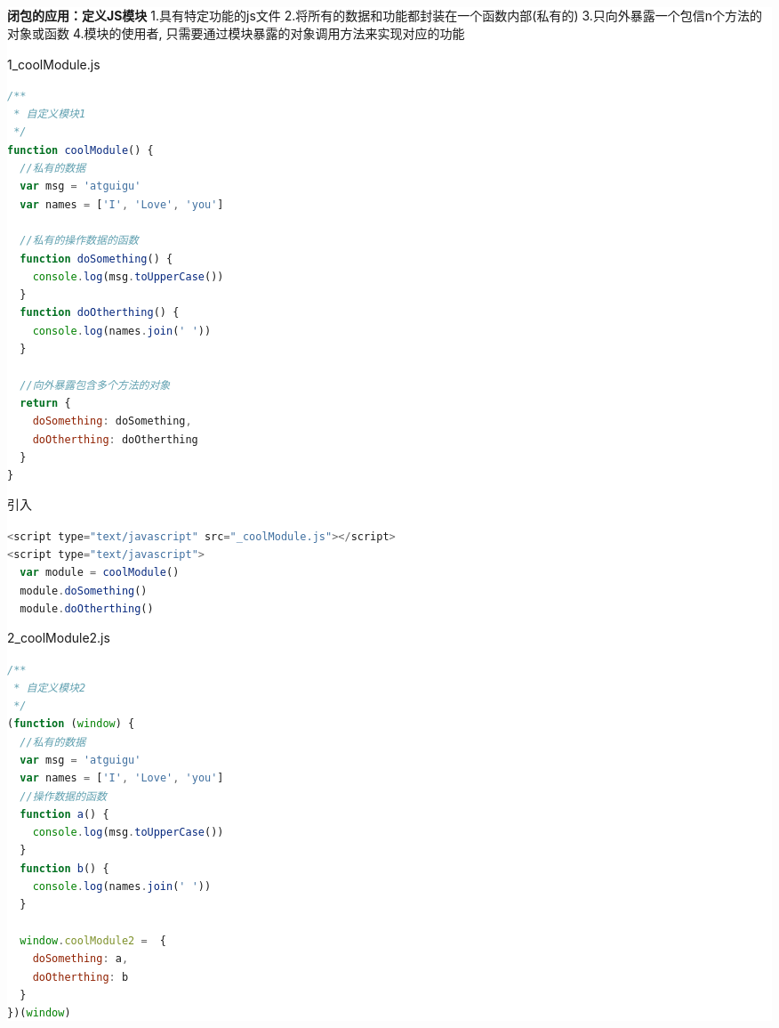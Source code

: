 **闭包的应用：定义JS模块**
  	1.具有特定功能的js文件
  	2.将所有的数据和功能都封装在一个函数内部(私有的)
  	3.只向外暴露一个包信n个方法的对象或函数
  	4.模块的使用者, 只需要通过模块暴露的对象调用方法来实现对应的功能

1_coolModule.js

```javascript
/**
 * 自定义模块1
 */
function coolModule() {
  //私有的数据
  var msg = 'atguigu'
  var names = ['I', 'Love', 'you']

  //私有的操作数据的函数
  function doSomething() {
    console.log(msg.toUpperCase())
  }
  function doOtherthing() {
    console.log(names.join(' '))
  }

  //向外暴露包含多个方法的对象
  return {
    doSomething: doSomething,
    doOtherthing: doOtherthing
  }
}
```

引入

```javascript
<script type="text/javascript" src="_coolModule.js"></script>
<script type="text/javascript">
  var module = coolModule()
  module.doSomething()
  module.doOtherthing()
```

2_coolModule2.js

```javascript
/**
 * 自定义模块2
 */
(function (window) {
  //私有的数据
  var msg = 'atguigu'
  var names = ['I', 'Love', 'you']
  //操作数据的函数
  function a() {
    console.log(msg.toUpperCase())
  }
  function b() {
    console.log(names.join(' '))
  }

  window.coolModule2 =  {
    doSomething: a,
    doOtherthing: b
  }
})(window)
```
